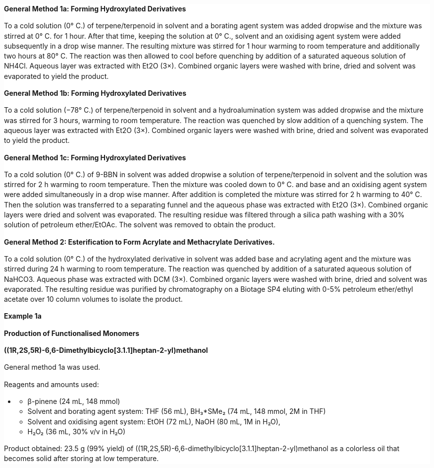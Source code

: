 **General Method 1a: Forming Hydroxylated Derivatives**

To a cold solution (0° C.) of terpene/terpenoid in solvent and a borating agent system was added dropwise and the mixture was stirred at 0° C. for 1 hour. After that time, keeping the solution at 0° C., solvent and an oxidising agent system were added subsequently in a drop wise manner. The resulting mixture was stirred for 1 hour warming to room temperature and additionally two hours at 80° C. The reaction was then allowed to cool before quenching by addition of a saturated aqueous solution of NH4Cl. Aqueous layer was extracted with Et2O (3×). Combined organic layers were washed with brine, dried and solvent was evaporated to yield the product.

**General Method 1b: Forming Hydroxylated Derivatives**

To a cold solution (−78° C.) of terpene/terpenoid in solvent and a hydroalumination system was added dropwise and the mixture was stirred for 3 hours, warming to room temperature. The reaction was quenched by slow addition of a quenching system. The aqueous layer was extracted with Et2O (3×). Combined organic layers were washed with brine, dried and solvent was evaporated to yield the product.

**General Method 1c: Forming Hydroxylated Derivatives**

To a cold solution (0° C.) of 9-BBN in solvent was added dropwise a solution of terpene/terpenoid in solvent and the solution was stirred for 2 h warming to room temperature. Then the mixture was cooled down to 0° C. and base and an oxidising agent system were added simultaneously in a drop wise manner. After addition is completed the mixture was stirred for 2 h warming to 40° C. Then the solution was transferred to a separating funnel and the aqueous phase was extracted with Et2O (3×). Combined organic layers were dried and solvent was evaporated. The resulting residue was filtered through a silica path washing with a 30% solution of petroleum ether/EtOAc. The solvent was removed to obtain the product.

**General Method 2: Esterification to Form Acrylate and Methacrylate Derivatives.**

To a cold solution (0° C.) of the hydroxylated derivative in solvent was added base and acrylating agent and the mixture was stirred during 24 h warming to room temperature. The reaction was quenched by addition of a saturated aqueous solution of NaHCO3. Aqueous phase was extracted with DCM (3×). Combined organic layers were washed with brine, dried and solvent was evaporated. The resulting residue was purified by chromatography on a Biotage SP4 eluting with 0-5% petroleum ether/ethyl acetate over 10 column volumes to isolate the product.

**Example 1a**

**Production of Functionalised Monomers**

**((1R,2S,5R)-6,6-Dimethylbicyclo[3.1.1]heptan-2-yl)methanol**

General method 1a was used.

Reagents and amounts used:


- - β-pinene (24 mL, 148 mmol)
  - Solvent and borating agent system: THF (56 mL), BH₃\*SMe₂ (74 mL,
    148 mmol, 2M in THF)
  - Solvent and oxidising agent system: EtOH (72 mL), NaOH (80 mL, 1M in
    H₂O),
  - H₂O₂ (36 mL, 30% v/v in H₂O)

Product obtained: 23.5 g (99% yield) of ((1R,2S,5R)-6,6-dimethylbicyclo[3.1.1]heptan-2-yl)methanol as a colorless oil that becomes solid after storing at low temperature.
